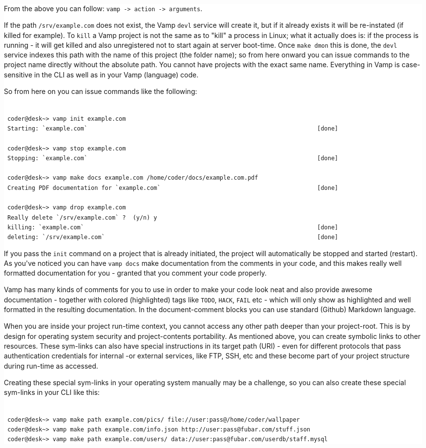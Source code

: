 From the above you can follow: `vamp -> action -> arguments`.

If the path `/srv/example.com` does not exist, the Vamp `devl` service will create it, but if it already exists it will be re-instated (if killed for example).
To `kill` a Vamp project is not the same as to "kill" a process in Linux; what it actually does is: if the process is running - it will get killed and also unregistered not to start again at server boot-time.
Once `make dmon` this is done, the `devl` service indexes this path with the name of this project (the folder name); so from here onward you can issue commands to the project name directly without the absolute path. You cannot have projects with the exact same name. Everything in Vamp is case-sensitive in the CLI as well as in your Vamp (language) code.

So from here on you can issue commands like the following:
```

 coder@desk~> vamp init example.com
 Starting: `example.com`                                                                  [done]

 coder@desk~> vamp stop example.com
 Stopping: `example.com`                                                                  [done]

 coder@desk~> vamp make docs example.com /home/coder/docs/example.com.pdf
 Creating PDF documentation for `example.com`                                             [done]

 coder@desk~> vamp drop example.com
 Really delete `/srv/example.com` ?  (y/n) y
 killing: `example.com`                                                                   [done]
 deleting: `/srv/example.com`                                                             [done]
```

If you pass the `init` command on a project that is already initiated, the project will automatically be stopped and started (restart). As you've noticed you can have `vamp docs` make documentation from the comments in your code, and this makes really well formatted documentation for you - granted that you comment your code properly.

Vamp has many kinds of comments for you to use in order to make your code look neat and also provide awesome documentation - together with colored (highlighted) tags like `TODO`, `HACK`, `FAIL` etc - which will only show as highlighted and well formatted in the resulting documentation. In the document-comment blocks you can use standard (Github) Markdown language.

When you are inside your project run-time context, you cannot access any other path deeper than your project-root. This is by design for operating system security and project-contents portability. As mentioned above, you can create symbolic links to other resources. These sym-links can also have special instructions in its target path (URI) - even for different protocols that pass authentication credentials for internal -or external services, like FTP, SSH, etc and these become part of your project structure during run-time as accessed.

Creating these special sym-links in your operating system manually may be a challenge, so you can also create these special sym-links in your CLI like this:

```

 coder@desk~> vamp make path example.com/pics/ file://user:pass@/home/coder/wallpaper
 coder@desk~> vamp make path example.com/info.json http://user:pass@fubar.com/stuff.json
 coder@desk~> vamp make path example.com/users/ data://user:pass@fubar.com/userdb/staff.mysql
```
